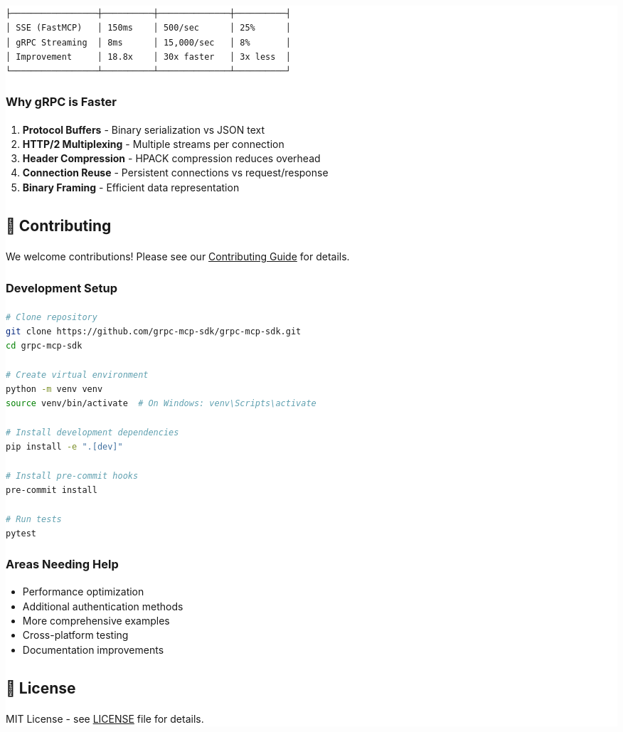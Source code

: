 ```
├─────────────────┼──────────┼──────────────┼──────────┤
│ SSE (FastMCP)   │ 150ms    │ 500/sec      │ 25%      │
│ gRPC Streaming  │ 8ms      │ 15,000/sec   │ 8%       │
│ Improvement     │ 18.8x    │ 30x faster   │ 3x less  │
└─────────────────┴──────────┴──────────────┴──────────┘
```

### Why gRPC is Faster

1. **Protocol Buffers** - Binary serialization vs JSON text
2. **HTTP/2 Multiplexing** - Multiple streams per connection
3. **Header Compression** - HPACK compression reduces overhead  
4. **Connection Reuse** - Persistent connections vs request/response
5. **Binary Framing** - Efficient data representation

## 🤝 Contributing

We welcome contributions! Please see our [Contributing Guide](CONTRIBUTING.md) for details.

### Development Setup

```bash
# Clone repository
git clone https://github.com/grpc-mcp-sdk/grpc-mcp-sdk.git
cd grpc-mcp-sdk

# Create virtual environment
python -m venv venv
source venv/bin/activate  # On Windows: venv\Scripts\activate

# Install development dependencies
pip install -e ".[dev]"

# Install pre-commit hooks
pre-commit install

# Run tests
pytest
```

### Areas Needing Help

- Performance optimization
- Additional authentication methods
- More comprehensive examples
- Cross-platform testing
- Documentation improvements

## 📝 License

MIT License - see [LICENSE](LICENSE) file for details.
